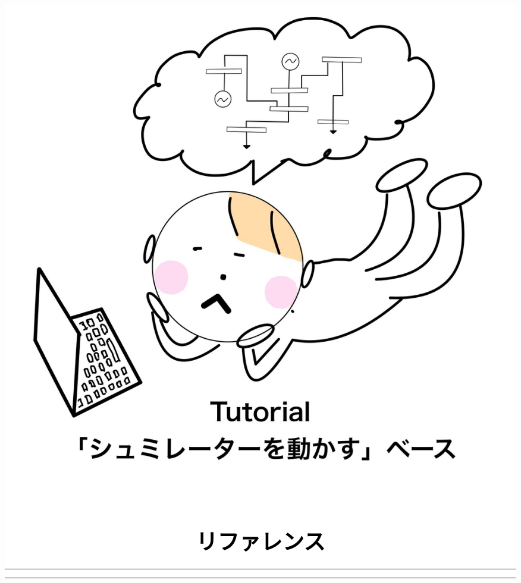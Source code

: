 <img src="../../Figures/tuto-newSystem.jpg" width=100%;>

# <div style="text-align: center;"><span style="font-size: 130%; color: black;">リファレンス</span></div>

---

---
